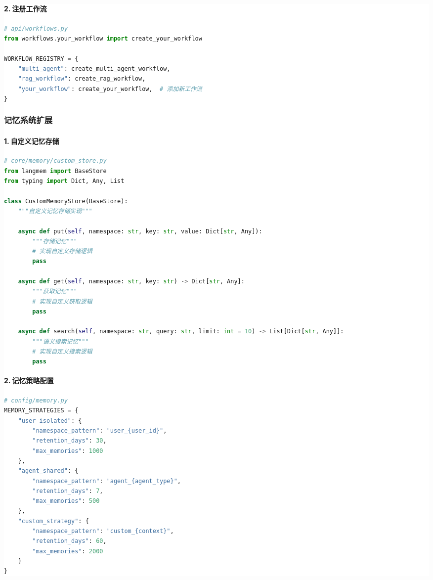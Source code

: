 #### 2. 注册工作流

```python
# api/workflows.py
from workflows.your_workflow import create_your_workflow

WORKFLOW_REGISTRY = {
    "multi_agent": create_multi_agent_workflow,
    "rag_workflow": create_rag_workflow,
    "your_workflow": create_your_workflow,  # 添加新工作流
}
```

### 记忆系统扩展

#### 1. 自定义记忆存储

```python
# core/memory/custom_store.py
from langmem import BaseStore
from typing import Dict, Any, List

class CustomMemoryStore(BaseStore):
    """自定义记忆存储实现"""
    
    async def put(self, namespace: str, key: str, value: Dict[str, Any]):
        """存储记忆"""
        # 实现自定义存储逻辑
        pass
    
    async def get(self, namespace: str, key: str) -> Dict[str, Any]:
        """获取记忆"""
        # 实现自定义获取逻辑
        pass
    
    async def search(self, namespace: str, query: str, limit: int = 10) -> List[Dict[str, Any]]:
        """语义搜索记忆"""
        # 实现自定义搜索逻辑
        pass
```

#### 2. 记忆策略配置

```python
# config/memory.py
MEMORY_STRATEGIES = {
    "user_isolated": {
        "namespace_pattern": "user_{user_id}",
        "retention_days": 30,
        "max_memories": 1000
    },
    "agent_shared": {
        "namespace_pattern": "agent_{agent_type}",
        "retention_days": 7,
        "max_memories": 500
    },
    "custom_strategy": {
        "namespace_pattern": "custom_{context}",
        "retention_days": 60,
        "max_memories": 2000
    }
}
```
